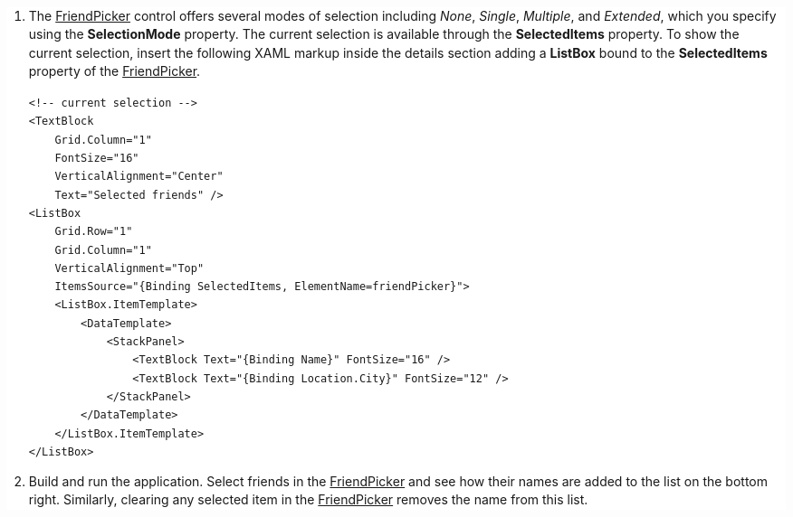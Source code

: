 1.  The [FriendPicker](/docs/reference/client/Client.Controls.FriendPicker.html) control offers several modes of selection including _None_, _Single_, _Multiple_, and _Extended_, which you specify using the **SelectionMode** property. The current selection is available through the **SelectedItems** property. To show the current selection, insert the following XAML markup inside the details section adding a **ListBox** bound to the **SelectedItems** property of the [FriendPicker](/docs/reference/client/Client.Controls.FriendPicker.html).

        <!-- current selection -->
        <TextBlock 
            Grid.Column="1"
            FontSize="16"
            VerticalAlignment="Center" 
            Text="Selected friends" />
        <ListBox
            Grid.Row="1"
            Grid.Column="1"                
            VerticalAlignment="Top"
            ItemsSource="{Binding SelectedItems, ElementName=friendPicker}">
            <ListBox.ItemTemplate>
                <DataTemplate>
                    <StackPanel>
                        <TextBlock Text="{Binding Name}" FontSize="16" />
                        <TextBlock Text="{Binding Location.City}" FontSize="12" />
                    </StackPanel>
                </DataTemplate>
            </ListBox.ItemTemplate>
        </ListBox>

1.  Build and run the application. Select friends in the [FriendPicker](/docs/reference/client/Client.Controls.FriendPicker.html) and see how their names are added to the list on the bottom right. Similarly, clearing any selected item in the [FriendPicker](/docs/reference/client/Client.Controls.FriendPicker.html) removes the name from this list.
 